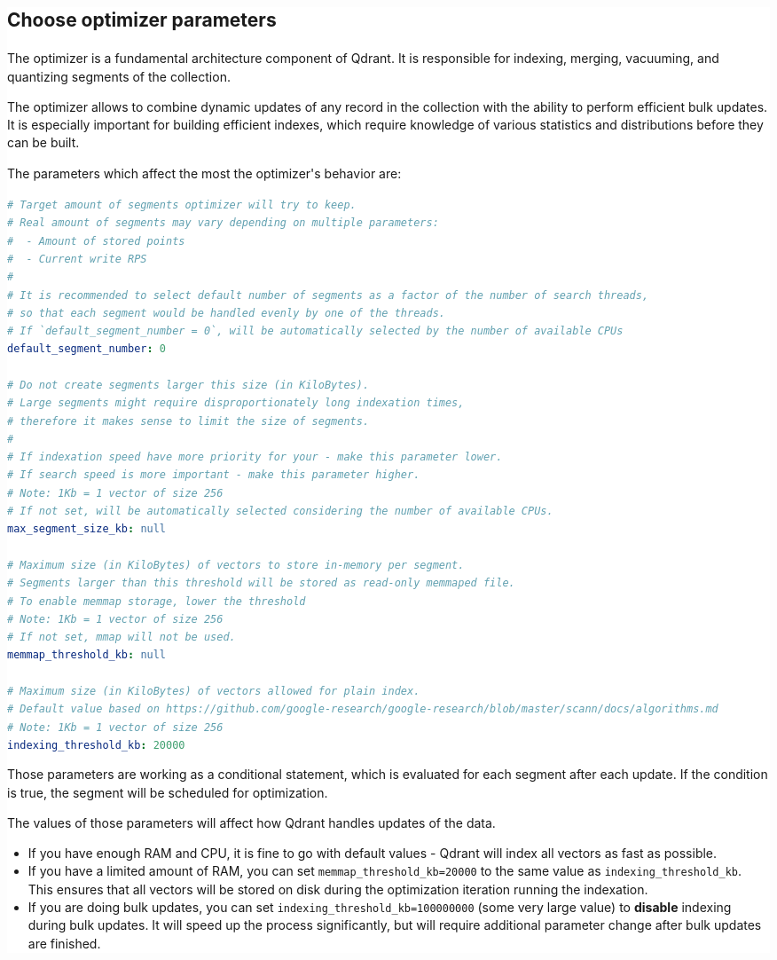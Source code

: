 ## Choose optimizer parameters

The optimizer is a fundamental architecture component of Qdrant.
It is responsible for indexing, merging, vacuuming, and quantizing segments of the collection.

The optimizer allows to combine dynamic updates of any record in the collection with the ability to perform efficient bulk updates. It is especially important for building efficient indexes, which require knowledge of various statistics and distributions before they can be built.

The parameters which affect the most the optimizer's behavior are:

```yaml
# Target amount of segments optimizer will try to keep.
# Real amount of segments may vary depending on multiple parameters:
#  - Amount of stored points
#  - Current write RPS
#
# It is recommended to select default number of segments as a factor of the number of search threads,
# so that each segment would be handled evenly by one of the threads.
# If `default_segment_number = 0`, will be automatically selected by the number of available CPUs
default_segment_number: 0

# Do not create segments larger this size (in KiloBytes).
# Large segments might require disproportionately long indexation times,
# therefore it makes sense to limit the size of segments.
#
# If indexation speed have more priority for your - make this parameter lower.
# If search speed is more important - make this parameter higher.
# Note: 1Kb = 1 vector of size 256
# If not set, will be automatically selected considering the number of available CPUs.
max_segment_size_kb: null

# Maximum size (in KiloBytes) of vectors to store in-memory per segment.
# Segments larger than this threshold will be stored as read-only memmaped file.
# To enable memmap storage, lower the threshold
# Note: 1Kb = 1 vector of size 256
# If not set, mmap will not be used.
memmap_threshold_kb: null

# Maximum size (in KiloBytes) of vectors allowed for plain index.
# Default value based on https://github.com/google-research/google-research/blob/master/scann/docs/algorithms.md
# Note: 1Kb = 1 vector of size 256
indexing_threshold_kb: 20000
```

Those parameters are working as a conditional statement, which is evaluated for each segment after each update.
If the condition is true, the segment will be scheduled for optimization.

The values of those parameters will affect how Qdrant handles updates of the data.

- If you have enough RAM and CPU, it is fine to go with default values - Qdrant will index all vectors as fast as possible.
- If you have a limited amount of RAM, you can set `memmap_threshold_kb=20000` to the same value as `indexing_threshold_kb`. This ensures that all vectors will be stored on disk during the optimization iteration running the indexation.
- If you are doing bulk updates, you can set `indexing_threshold_kb=100000000` (some very large value) to **disable** indexing during bulk updates. It will speed up the process significantly, but will require additional parameter change after bulk updates are finished.
